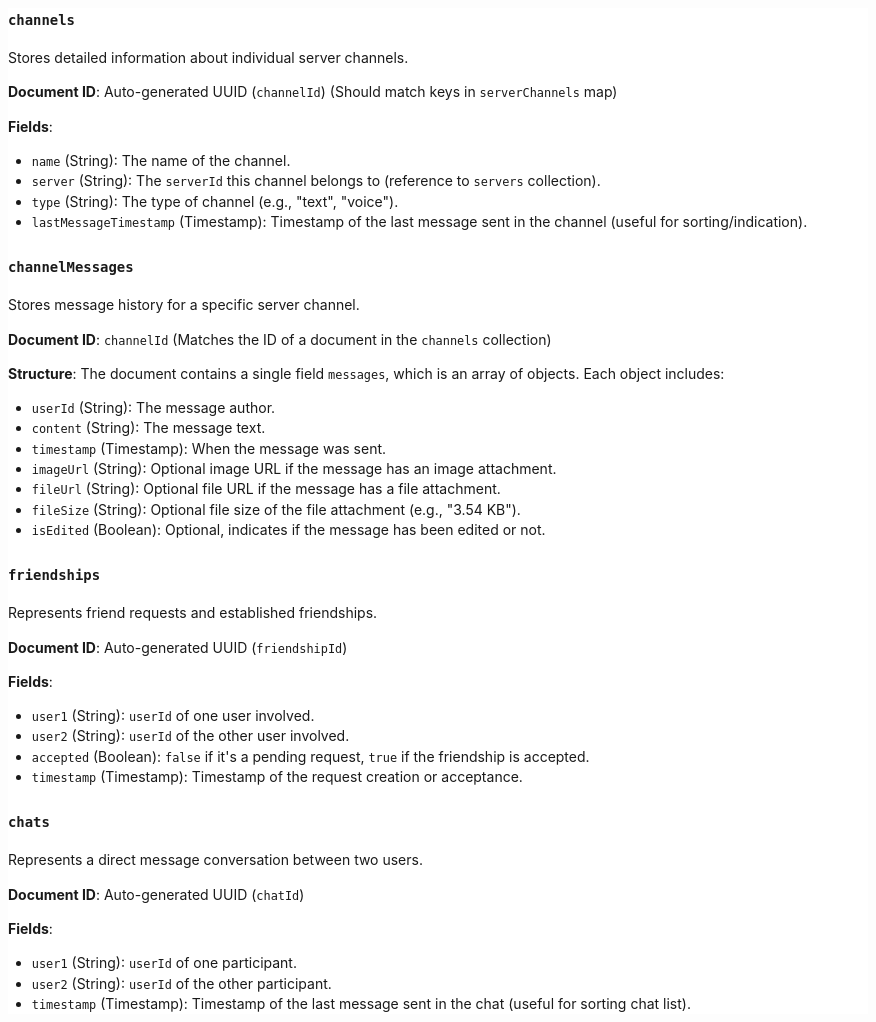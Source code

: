 ### `channels`

Stores detailed information about individual server channels.

**Document ID**: Auto-generated UUID (`channelId`) (Should match keys in `serverChannels` map)

**Fields**:

- `name` (String): The name of the channel.
- `server` (String): The `serverId` this channel belongs to (reference to `servers` collection).
- `type` (String): The type of channel (e.g., "text", "voice").
- `lastMessageTimestamp` (Timestamp): Timestamp of the last message sent in the channel (useful for sorting/indication).

### `channelMessages`

Stores message history for a specific server channel.

**Document ID**: `channelId` (Matches the ID of a document in the `channels` collection)

**Structure**: The document contains a single field `messages`, which is an array of objects. Each object includes:

- `userId` (String): The message author.
- `content` (String): The message text.
- `timestamp` (Timestamp): When the message was sent.
- `imageUrl` (String): Optional image URL if the message has an image attachment.
- `fileUrl` (String): Optional file URL if the message has a file attachment.
- `fileSize` (String): Optional file size of the file attachment (e.g., "3.54 KB").
- `isEdited` (Boolean): Optional, indicates if the message has been edited or not.

### `friendships`

Represents friend requests and established friendships.

**Document ID**: Auto-generated UUID (`friendshipId`)

**Fields**:

- `user1` (String): `userId` of one user involved.
- `user2` (String): `userId` of the other user involved.
- `accepted` (Boolean): `false` if it's a pending request, `true` if the friendship is accepted.
- `timestamp` (Timestamp): Timestamp of the request creation or acceptance.

### `chats`

Represents a direct message conversation between two users.

**Document ID**: Auto-generated UUID (`chatId`)

**Fields**:

- `user1` (String): `userId` of one participant.
- `user2` (String): `userId` of the other participant.
- `timestamp` (Timestamp): Timestamp of the last message sent in the chat (useful for sorting chat list).
